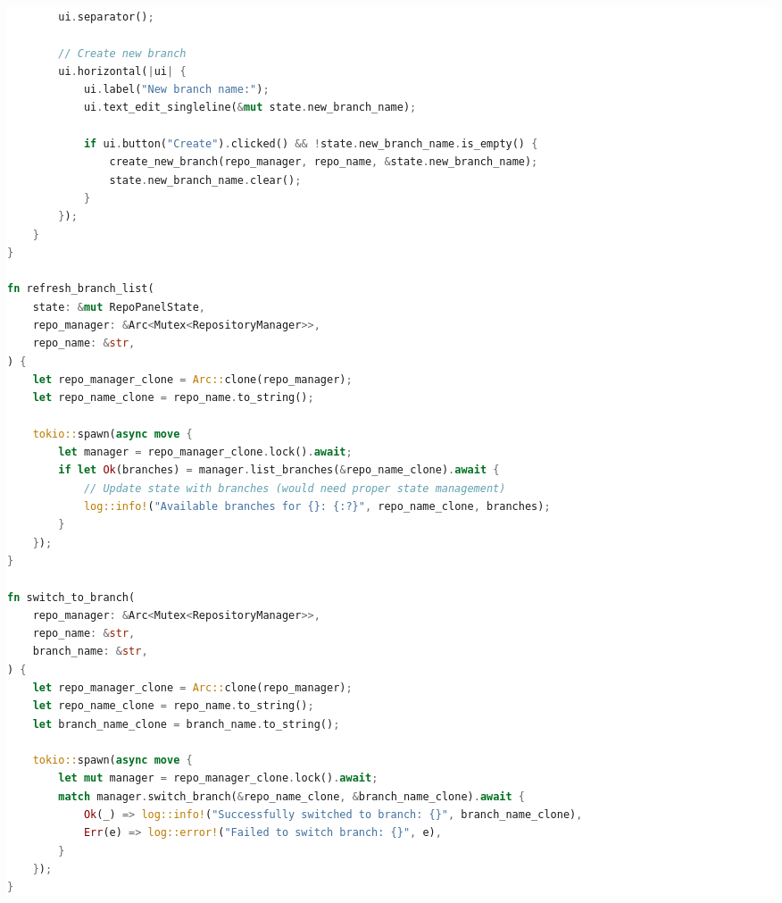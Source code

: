 ```rust
        ui.separator();
        
        // Create new branch
        ui.horizontal(|ui| {
            ui.label("New branch name:");
            ui.text_edit_singleline(&mut state.new_branch_name);
            
            if ui.button("Create").clicked() && !state.new_branch_name.is_empty() {
                create_new_branch(repo_manager, repo_name, &state.new_branch_name);
                state.new_branch_name.clear();
            }
        });
    }
}

fn refresh_branch_list(
    state: &mut RepoPanelState,
    repo_manager: &Arc<Mutex<RepositoryManager>>,
    repo_name: &str,
) {
    let repo_manager_clone = Arc::clone(repo_manager);
    let repo_name_clone = repo_name.to_string();
    
    tokio::spawn(async move {
        let manager = repo_manager_clone.lock().await;
        if let Ok(branches) = manager.list_branches(&repo_name_clone).await {
            // Update state with branches (would need proper state management)
            log::info!("Available branches for {}: {:?}", repo_name_clone, branches);
        }
    });
}

fn switch_to_branch(
    repo_manager: &Arc<Mutex<RepositoryManager>>,
    repo_name: &str,
    branch_name: &str,
) {
    let repo_manager_clone = Arc::clone(repo_manager);
    let repo_name_clone = repo_name.to_string();
    let branch_name_clone = branch_name.to_string();
    
    tokio::spawn(async move {
        let mut manager = repo_manager_clone.lock().await;
        match manager.switch_branch(&repo_name_clone, &branch_name_clone).await {
            Ok(_) => log::info!("Successfully switched to branch: {}", branch_name_clone),
            Err(e) => log::error!("Failed to switch branch: {}", e),
        }
    });
}
```
